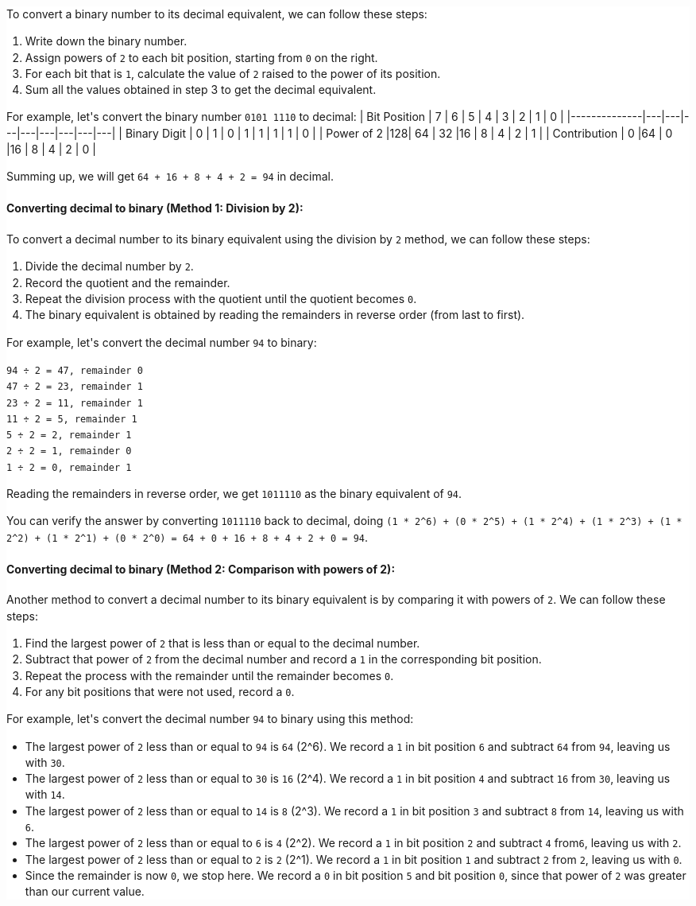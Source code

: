 To convert a binary number to its decimal equivalent, we can follow these steps:
1. Write down the binary number.
2. Assign powers of `2` to each bit position, starting from `0` on the right.
3. For each bit that is `1`, calculate the value of `2` raised to the power of its position.
4. Sum all the values obtained in step 3 to get the decimal equivalent.

For example, let's convert the binary number `0101 1110` to decimal:
| Bit Position | 7 | 6 | 5 | 4 | 3 | 2 | 1 | 0 |
|--------------|---|---|---|---|---|---|---|---|
| Binary Digit | 0 | 1 | 0 | 1 | 1 | 1 | 1 | 0 |
| Power of 2   |128| 64 | 32 |16 | 8 | 4 | 2 | 1 |
| Contribution | 0 |64 | 0 |16 | 8 | 4 | 2 | 0 |

Summing up, we will get `64 + 16 + 8 + 4 + 2 = 94` in decimal.

#### Converting decimal to binary (Method 1: Division by 2):
To convert a decimal number to its binary equivalent using the division by `2` method, we can follow these steps:
1. Divide the decimal number by `2`.
2. Record the quotient and the remainder.
3. Repeat the division process with the quotient until the quotient becomes `0`.
4. The binary equivalent is obtained by reading the remainders in reverse order (from last to first).

For example, let's convert the decimal number `94` to binary:
```
94 ÷ 2 = 47, remainder 0
47 ÷ 2 = 23, remainder 1
23 ÷ 2 = 11, remainder 1
11 ÷ 2 = 5, remainder 1
5 ÷ 2 = 2, remainder 1
2 ÷ 2 = 1, remainder 0
1 ÷ 2 = 0, remainder 1
```

Reading the remainders in reverse order, we get `1011110` as the binary equivalent of `94`.

You can verify the answer by converting `1011110` back to decimal, doing `(1 * 2^6) + (0 * 2^5) + (1 * 2^4) + (1 * 2^3) + (1 * 2^2) + (1 * 2^1) + (0 * 2^0) = 64 + 0 + 16 + 8 + 4 + 2 + 0 = 94`.

#### Converting decimal to binary (Method 2: Comparison with powers of 2):
Another method to convert a decimal number to its binary equivalent is by comparing it with powers of `2`. We can follow these steps:
1. Find the largest power of `2` that is less than or equal to the decimal number.
2. Subtract that power of `2` from the decimal number and record a `1` in the corresponding bit position.
3. Repeat the process with the remainder until the remainder becomes `0`.
4. For any bit positions that were not used, record a `0`.

For example, let's convert the decimal number `94` to binary using this method:
- The largest power of `2` less than or equal to `94` is `64` (2^6). We record a `1` in bit position `6` and subtract `64` from `94`, leaving us with `30`.
- The largest power of `2` less than or equal to `30` is `16` (2^4). We record a `1` in bit position `4` and subtract `16` from `30`, leaving us with `14`.
- The largest power of `2` less than or equal to `14` is `8` (2^3). We record a `1` in bit position `3` and subtract `8` from `14`, leaving us with `6`.
- The largest power of `2` less than or equal to `6` is `4` (2^2). We record a `1` in bit position `2` and subtract `4` from`6`, leaving us with `2`.
- The largest power of `2` less than or equal to `2` is `2` (2^1). We record a `1` in bit position `1` and subtract `2` from `2`, leaving us with `0`.
- Since the remainder is now `0`, we stop here. We record a `0` in bit position `5` and bit position `0`, since that power of `2` was greater than our current value.
